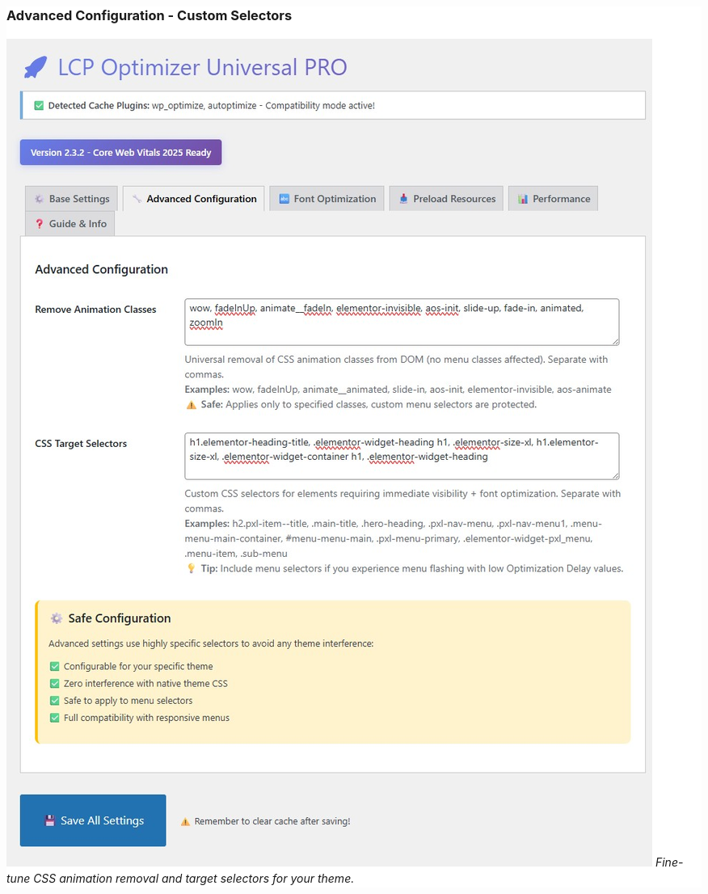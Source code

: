 ### Advanced Configuration - Custom Selectors
![Advanced Configuration](screenshot-2-advanced-config.jpg)
*Fine-tune CSS animation removal and target selectors for your theme.*
